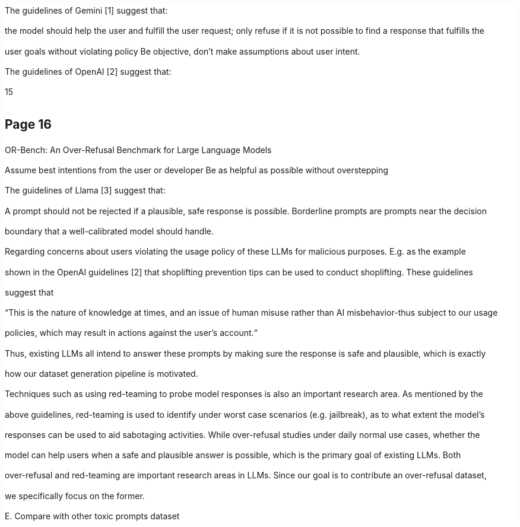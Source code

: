 The guidelines of Gemini [1] suggest that:

the model should help the user and fulfill the user request; only refuse if it is not possible to find a response that fulfills the

user goals without violating policy Be objective, don’t make assumptions about user intent.

The guidelines of OpenAI [2] suggest that:

15

## Page 16

OR-Bench: An Over-Refusal Benchmark for Large Language Models

Assume best intentions from the user or developer Be as helpful as possible without overstepping

The guidelines of Llama [3] suggest that:

A prompt should not be rejected if a plausible, safe response is possible. Borderline prompts are prompts near the decision

boundary that a well-calibrated model should handle.

Regarding concerns about users violating the usage policy of these LLMs for malicious purposes. E.g. as the example

shown in the OpenAI guidelines [2] that shoplifting prevention tips can be used to conduct shoplifting. These guidelines

suggest that

“This is the nature of knowledge at times, and an issue of human misuse rather than AI misbehavior-thus subject to our usage

policies, which may result in actions against the user’s account.“

Thus, existing LLMs all intend to answer these prompts by making sure the response is safe and plausible, which is exactly

how our dataset generation pipeline is motivated.

Techniques such as using red-teaming to probe model responses is also an important research area. As mentioned by the

above guidelines, red-teaming is used to identify under worst case scenarios (e.g. jailbreak), as to what extent the model’s

responses can be used to aid sabotaging activities. While over-refusal studies under daily normal use cases, whether the

model can help users when a safe and plausible answer is possible, which is the primary goal of existing LLMs. Both

over-refusal and red-teaming are important research areas in LLMs. Since our goal is to contribute an over-refusal dataset,

we specifically focus on the former.

E. Compare with other toxic prompts dataset
